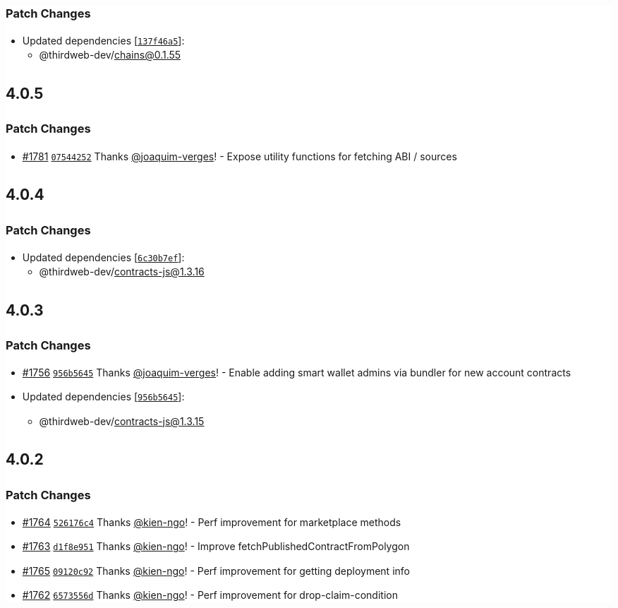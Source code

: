 ### Patch Changes

- Updated dependencies [[`137f46a5`](https://github.com/thirdweb-dev/js/commit/137f46a5470d2b5f9d7f9eda9b2d839a53ddeb64)]:
  - @thirdweb-dev/chains@0.1.55

## 4.0.5

### Patch Changes

- [#1781](https://github.com/thirdweb-dev/js/pull/1781) [`07544252`](https://github.com/thirdweb-dev/js/commit/07544252b49163e1ae84ba2cc76b99597a1c4553) Thanks [@joaquim-verges](https://github.com/joaquim-verges)! - Expose utility functions for fetching ABI / sources

## 4.0.4

### Patch Changes

- Updated dependencies [[`6c30b7ef`](https://github.com/thirdweb-dev/js/commit/6c30b7efc708e1244f3be3e10eac8f3b8b14a8c3)]:
  - @thirdweb-dev/contracts-js@1.3.16

## 4.0.3

### Patch Changes

- [#1756](https://github.com/thirdweb-dev/js/pull/1756) [`956b5645`](https://github.com/thirdweb-dev/js/commit/956b5645e4266cba536abd27ee250dab5aa9a177) Thanks [@joaquim-verges](https://github.com/joaquim-verges)! - Enable adding smart wallet admins via bundler for new account contracts

- Updated dependencies [[`956b5645`](https://github.com/thirdweb-dev/js/commit/956b5645e4266cba536abd27ee250dab5aa9a177)]:
  - @thirdweb-dev/contracts-js@1.3.15

## 4.0.2

### Patch Changes

- [#1764](https://github.com/thirdweb-dev/js/pull/1764) [`526176c4`](https://github.com/thirdweb-dev/js/commit/526176c47108c91d83bcfc5f0ca556274e6462d6) Thanks [@kien-ngo](https://github.com/kien-ngo)! - Perf improvement for marketplace methods

- [#1763](https://github.com/thirdweb-dev/js/pull/1763) [`d1f8e951`](https://github.com/thirdweb-dev/js/commit/d1f8e951623f1691fdfe3d1e8645970d0a52eb06) Thanks [@kien-ngo](https://github.com/kien-ngo)! - Improve fetchPublishedContractFromPolygon

- [#1765](https://github.com/thirdweb-dev/js/pull/1765) [`09120c92`](https://github.com/thirdweb-dev/js/commit/09120c923cca804b9d4f5f779e5a53c97ecc8223) Thanks [@kien-ngo](https://github.com/kien-ngo)! - Perf improvement for getting deployment info

- [#1762](https://github.com/thirdweb-dev/js/pull/1762) [`6573556d`](https://github.com/thirdweb-dev/js/commit/6573556d0e03efa0d6a157fccb0a1c08dd22d7cd) Thanks [@kien-ngo](https://github.com/kien-ngo)! - Perf improvement for drop-claim-condition
